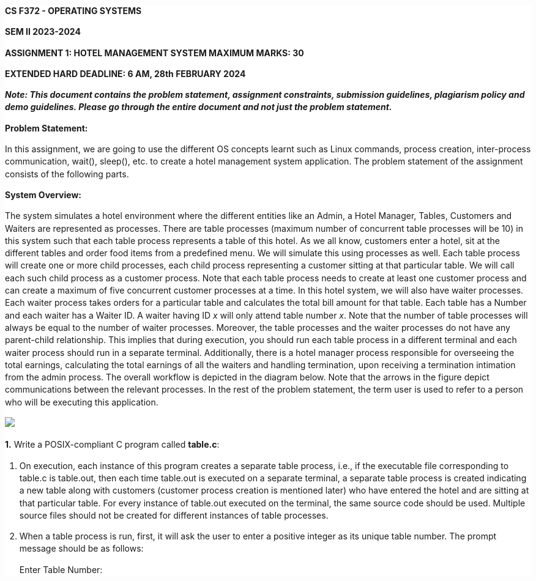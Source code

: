**CS F372 - OPERATING SYSTEMS** 

**SEM II 2023-2024** 

**ASSIGNMENT 1: HOTEL MANAGEMENT SYSTEM MAXIMUM MARKS: 30** 

**EXTENDED HARD DEADLINE: 6 AM, 28th FEBRUARY 2024**  

***Note:  This  document  contains  the  problem  statement,  assignment  constraints,  submission guidelines, plagiarism policy and demo guidelines. Please go through the entire document and not just the problem statement.***  

**Problem Statement:** 

In this assignment, we are going to use the different OS concepts learnt such as Linux commands, process  creation,  inter-process  communication,  wait(),  sleep(),  etc.  to  create  a  hotel management system application.  The problem statement of the assignment consists of the following parts. 

**System Overview:** 

The  system  simulates  a  hotel  environment  where  the  different  entities  like  an  Admin,  a  Hotel Manager, Tables, Customers and Waiters are represented as processes. There are table processes (maximum number of concurrent table processes will be 10) in this system such that each table process represents a table of this hotel. As we all know, customers enter a hotel,  sit at the different tables and order food items from a predefined menu. We will simulate this using processes as well. Each table process will create one or more child processes, each child process representing a customer sitting at that particular table.  We will call each such child process as a customer process. Note that each table process needs to create at least one customer process and can create a maximum of five concurrent customer processes at a time. In this hotel system, we will also have waiter processes. Each waiter process takes orders for a particular table and calculates the total bill amount for that table. Each table has a Number and each waiter has a Waiter ID. A waiter having ID *x* will only attend table number *x*. Note that the number of table processes will always be equal to the number of waiter processes. Moreover, the table processes and the waiter processes do not have any parent-child relationship. This implies that during execution, you should run each table process in a different terminal and each waiter process should run in a separate terminal. Additionally, there is a hotel manager process responsible for overseeing the total earnings, calculating the total earnings of all the waiters and handling termination, upon receiving a termination intimation from the admin process. The overall workflow is depicted in the diagram below. Note that the arrows in the figure depict communications between the relevant processes. In the rest of the problem statement, the term user is used to refer to a person who will be executing this application. 

![](Aspose.Words.47d26e28-a004-47b4-9bc4-4b0943a8c520.001.png)

**1.**  Write a POSIX-compliant C program called **table.c**: 

1. On execution, each instance of this program creates a separate table process, i.e., if the executable file corresponding to table.c is table.out, then each time table.out is executed on a separate terminal, a separate table process is created indicating a new table along with customers (customer process creation is mentioned later) who have entered  the  hotel  and  are  sitting  at  that  particular  table.  For  every  instance  of table.out executed on the terminal, the same source code should be used. Multiple source files should not be created for different instances of table processes. 
1. When a table process is run, first, it will ask the user to enter a positive integer as its unique table number. The prompt message should be as follows: 

   Enter Table Number: 
